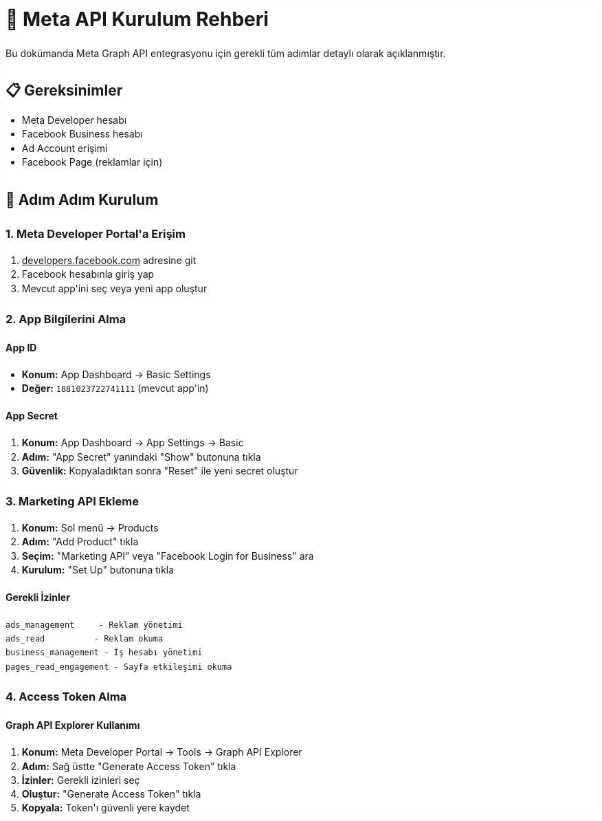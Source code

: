 # 🔧 Meta API Kurulum Rehberi

Bu dokümanda Meta Graph API entegrasyonu için gerekli tüm adımlar detaylı olarak açıklanmıştır.

## 📋 Gereksinimler

- Meta Developer hesabı
- Facebook Business hesabı
- Ad Account erişimi
- Facebook Page (reklamlar için)

## 🚀 Adım Adım Kurulum

### 1. Meta Developer Portal'a Erişim

1. [developers.facebook.com](https://developers.facebook.com) adresine git
2. Facebook hesabınla giriş yap
3. Mevcut app'ini seç veya yeni app oluştur

### 2. App Bilgilerini Alma

#### App ID
- **Konum:** App Dashboard → Basic Settings
- **Değer:** `1881023722741111` (mevcut app'in)

#### App Secret
1. **Konum:** App Dashboard → App Settings → Basic
2. **Adım:** "App Secret" yanındaki "Show" butonuna tıkla
3. **Güvenlik:** Kopyaladıktan sonra "Reset" ile yeni secret oluştur

### 3. Marketing API Ekleme

1. **Konum:** Sol menü → Products
2. **Adım:** "Add Product" tıkla
3. **Seçim:** "Marketing API" veya "Facebook Login for Business" ara
4. **Kurulum:** "Set Up" butonuna tıkla

#### Gerekli İzinler
```
ads_management     - Reklam yönetimi
ads_read          - Reklam okuma
business_management - İş hesabı yönetimi
pages_read_engagement - Sayfa etkileşimi okuma
```

### 4. Access Token Alma

#### Graph API Explorer Kullanımı
1. **Konum:** Meta Developer Portal → Tools → Graph API Explorer
2. **Adım:** Sağ üstte "Generate Access Token" tıkla
3. **İzinler:** Gerekli izinleri seç
4. **Oluştur:** "Generate Access Token" tıkla
5. **Kopyala:** Token'ı güvenli yere kaydet
